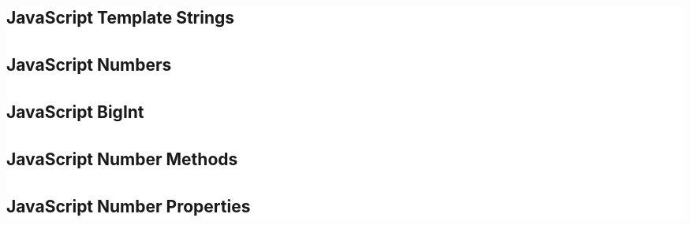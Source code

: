 ## JavaScript Template Strings

## JavaScript Numbers

## JavaScript BigInt

## JavaScript Number Methods

## JavaScript Number Properties
